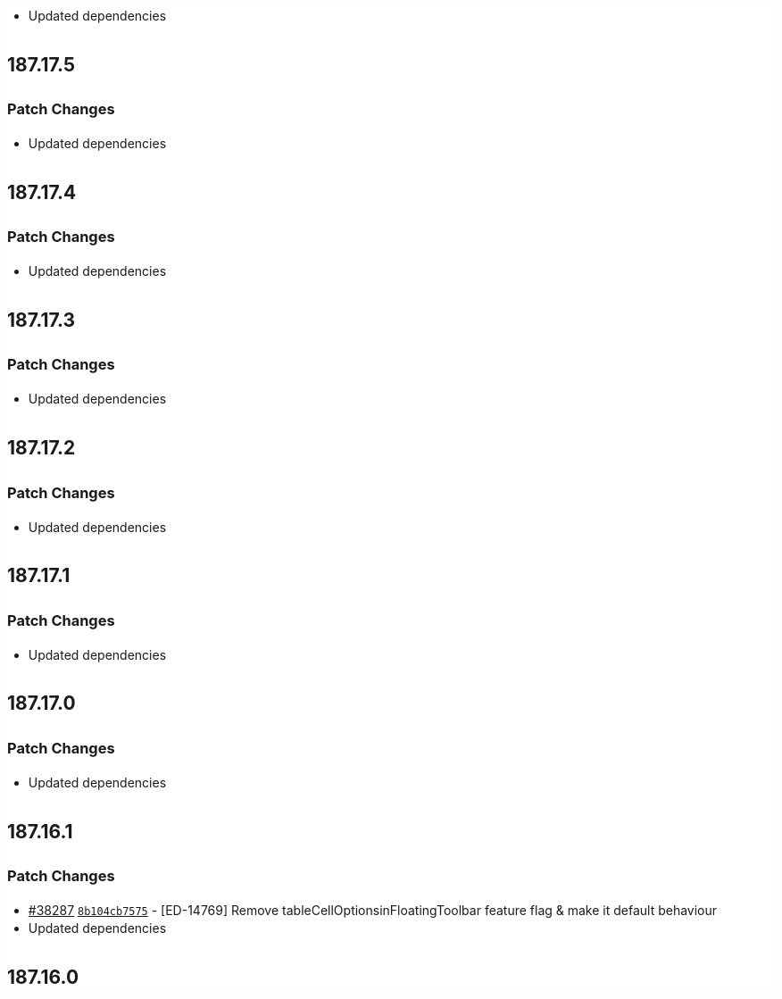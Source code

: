 -   Updated dependencies

## 187.17.5

### Patch Changes

-   Updated dependencies

## 187.17.4

### Patch Changes

-   Updated dependencies

## 187.17.3

### Patch Changes

-   Updated dependencies

## 187.17.2

### Patch Changes

-   Updated dependencies

## 187.17.1

### Patch Changes

-   Updated dependencies

## 187.17.0

### Patch Changes

-   Updated dependencies

## 187.16.1

### Patch Changes

-   [#38287](https://bitbucket.org/atlassian/atlassian-frontend/pull-requests/38287)
    [`8b104cb7575`](https://bitbucket.org/atlassian/atlassian-frontend/commits/8b104cb7575) -
    [ED-14769] Remove tableCellOptionsinFloatingToolbar feature flag & make it default behaviour
-   Updated dependencies

## 187.16.0
